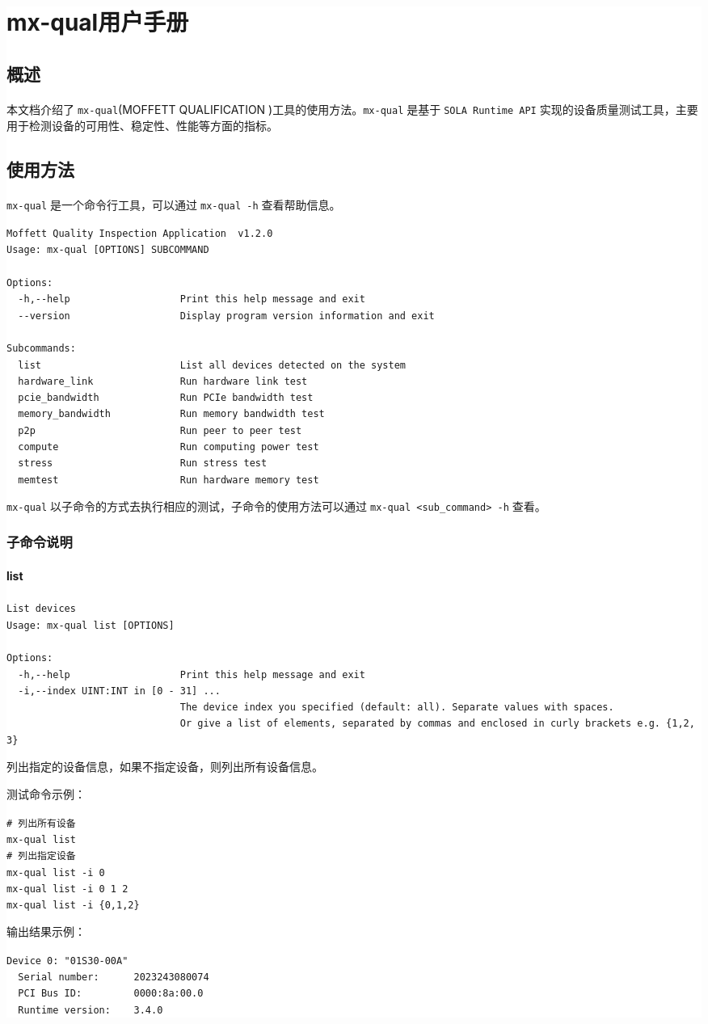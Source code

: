 # mx-qual用户手册

## 概述
本文档介绍了 `mx-qual`(MOFFETT QUALIFICATION )工具的使用方法。`mx-qual` 是基于 `SOLA Runtime API` 实现的设备质量测试工具，主要用于检测设备的可用性、稳定性、性能等方面的指标。

## 使用方法

`mx-qual` 是一个命令行工具，可以通过 `mx-qual -h` 查看帮助信息。

```shell
Moffett Quality Inspection Application  v1.2.0
Usage: mx-qual [OPTIONS] SUBCOMMAND

Options:
  -h,--help                   Print this help message and exit
  --version                   Display program version information and exit

Subcommands:
  list                        List all devices detected on the system
  hardware_link               Run hardware link test
  pcie_bandwidth              Run PCIe bandwidth test
  memory_bandwidth            Run memory bandwidth test
  p2p                         Run peer to peer test
  compute                     Run computing power test
  stress                      Run stress test
  memtest                     Run hardware memory test
```

`mx-qual` 以子命令的方式去执行相应的测试，子命令的使用方法可以通过 `mx-qual <sub_command> -h` 查看。


### 子命令说明

#### list
```text
List devices
Usage: mx-qual list [OPTIONS]

Options:
  -h,--help                   Print this help message and exit
  -i,--index UINT:INT in [0 - 31] ...
                              The device index you specified (default: all). Separate values with spaces.
                              Or give a list of elements, separated by commas and enclosed in curly brackets e.g. {1,2,3}
```
列出指定的设备信息，如果不指定设备，则列出所有设备信息。

测试命令示例：
```shell
# 列出所有设备
mx-qual list
# 列出指定设备
mx-qual list -i 0
mx-qual list -i 0 1 2
mx-qual list -i {0,1,2}
```
输出结果示例：
```shell
Device 0: "01S30-00A"
  Serial number:      2023243080074
  PCI Bus ID:         0000:8a:00.0
  Runtime version:    3.4.0
```